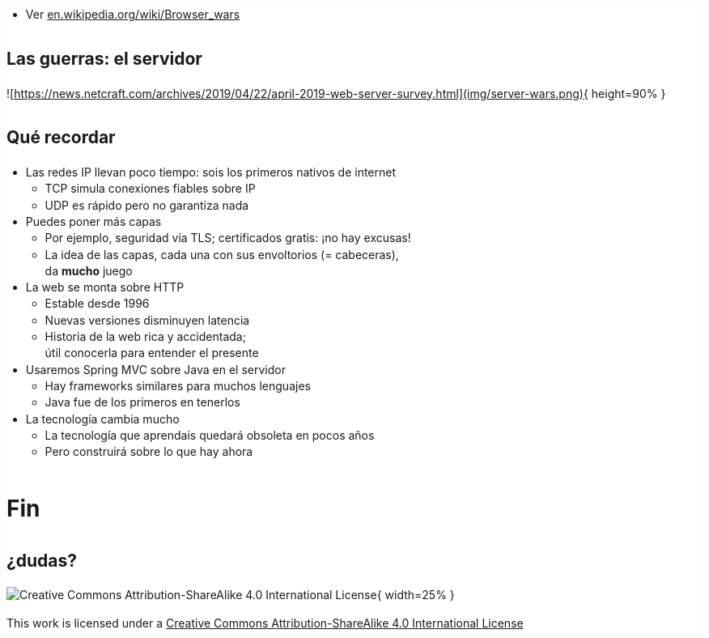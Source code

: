 * Ver [en.wikipedia.org/wiki/Browser_wars](https://en.wikipedia.org/wiki/Browser_wars)

## Las guerras: el servidor

![https://news.netcraft.com/archives/2019/04/22/april-2019-web-server-survey.html](img/server-wars.png){ height=90% }

## Qué recordar

+ Las redes IP llevan poco tiempo: sois los primeros nativos de internet
  - TCP simula conexiones fiables sobre IP
  - UDP es rápido pero no garantiza nada
+ Puedes poner más capas
  - Por ejemplo, seguridad vía TLS; certificados gratis: ¡no hay excusas!
  - La idea de las capas, cada una con sus envoltorios (= cabeceras),\
  da **mucho** juego
+ La web se monta sobre HTTP
  - Estable desde 1996
  - Nuevas versiones disminuyen latencia
  - Historia de la web rica y accidentada; \
  útil conocerla para entender el presente
+ Usaremos Spring MVC sobre Java en el servidor
  - Hay frameworks similares para muchos lenguajes
  - Java fue de los primeros en tenerlos
+ La tecnología cambia mucho
  - La tecnología que aprendais quedará obsoleta en pocos años
  - Pero construirá sobre lo que hay ahora

# Fin

## ¿dudas?

![](img/cc-by-sa-4.png "Creative Commons Attribution-ShareAlike 4.0 International License"){ width=25% }

This work is licensed under a [Creative Commons Attribution-ShareAlike 4.0 International License](https://creativecommons.org/licenses/by-sa/4.0/)


